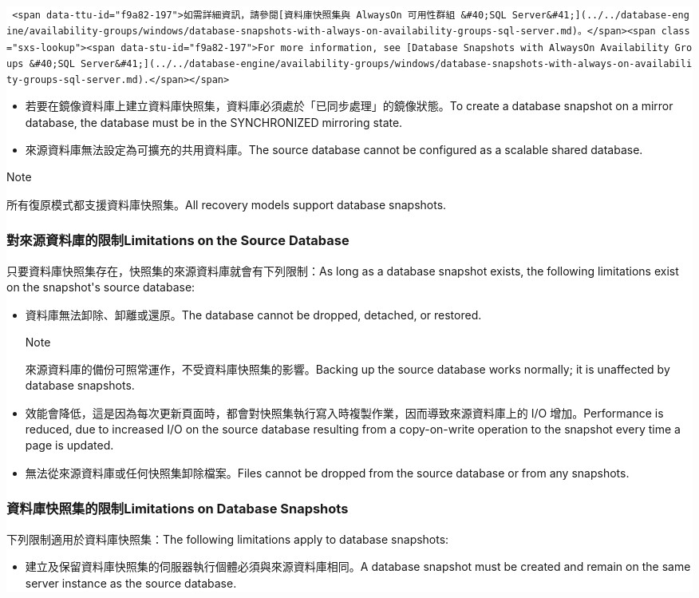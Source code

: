      <span data-ttu-id="f9a82-197">如需詳細資訊，請參閱[資料庫快照集與 AlwaysOn 可用性群組 &#40;SQL Server&#41;](../../database-engine/availability-groups/windows/database-snapshots-with-always-on-availability-groups-sql-server.md)。</span><span class="sxs-lookup"><span data-stu-id="f9a82-197">For more information, see [Database Snapshots with AlwaysOn Availability Groups &#40;SQL Server&#41;](../../database-engine/availability-groups/windows/database-snapshots-with-always-on-availability-groups-sql-server.md).</span></span>  
  
-   <span data-ttu-id="f9a82-198">若要在鏡像資料庫上建立資料庫快照集，資料庫必須處於「已同步處理」的鏡像狀態。</span><span class="sxs-lookup"><span data-stu-id="f9a82-198">To create a database snapshot on a mirror database, the database must be in the SYNCHRONIZED mirroring state.</span></span>  
  
-   <span data-ttu-id="f9a82-199">來源資料庫無法設定為可擴充的共用資料庫。</span><span class="sxs-lookup"><span data-stu-id="f9a82-199">The source database cannot be configured as a scalable shared database.</span></span>  
  
> [!NOTE]  
>  <span data-ttu-id="f9a82-200">所有復原模式都支援資料庫快照集。</span><span class="sxs-lookup"><span data-stu-id="f9a82-200">All recovery models support database snapshots.</span></span>  
  
###  <a name="limitations-on-the-source-database"></a><a name="LimitsOnSourceDb"></a> <span data-ttu-id="f9a82-201">對來源資料庫的限制</span><span class="sxs-lookup"><span data-stu-id="f9a82-201">Limitations on the Source Database</span></span>  
 <span data-ttu-id="f9a82-202">只要資料庫快照集存在，快照集的來源資料庫就會有下列限制：</span><span class="sxs-lookup"><span data-stu-id="f9a82-202">As long as a database snapshot exists, the following limitations exist on the snapshot's source database:</span></span>  
  
-   <span data-ttu-id="f9a82-203">資料庫無法卸除、卸離或還原。</span><span class="sxs-lookup"><span data-stu-id="f9a82-203">The database cannot be dropped, detached, or restored.</span></span>  
  
    > [!NOTE]  
    >  <span data-ttu-id="f9a82-204">來源資料庫的備份可照常運作，不受資料庫快照集的影響。</span><span class="sxs-lookup"><span data-stu-id="f9a82-204">Backing up the source database works normally; it is unaffected by database snapshots.</span></span>  
  
-   <span data-ttu-id="f9a82-205">效能會降低，這是因為每次更新頁面時，都會對快照集執行寫入時複製作業，因而導致來源資料庫上的 I/O 增加。</span><span class="sxs-lookup"><span data-stu-id="f9a82-205">Performance is reduced, due to increased I/O on the source database resulting from a copy-on-write operation to the snapshot every time a page is updated.</span></span>  
  
-   <span data-ttu-id="f9a82-206">無法從來源資料庫或任何快照集卸除檔案。</span><span class="sxs-lookup"><span data-stu-id="f9a82-206">Files cannot be dropped from the source database or from any snapshots.</span></span>  
  
###  <a name="limitations-on-database-snapshots"></a><a name="LimitsOnDbSS"></a> <span data-ttu-id="f9a82-207">資料庫快照集的限制</span><span class="sxs-lookup"><span data-stu-id="f9a82-207">Limitations on Database Snapshots</span></span>  
 <span data-ttu-id="f9a82-208">下列限制適用於資料庫快照集：</span><span class="sxs-lookup"><span data-stu-id="f9a82-208">The following limitations apply to database snapshots:</span></span>  
  
-   <span data-ttu-id="f9a82-209">建立及保留資料庫快照集的伺服器執行個體必須與來源資料庫相同。</span><span class="sxs-lookup"><span data-stu-id="f9a82-209">A database snapshot must be created and remain on the same server instance as the source database.</span></span>  
  